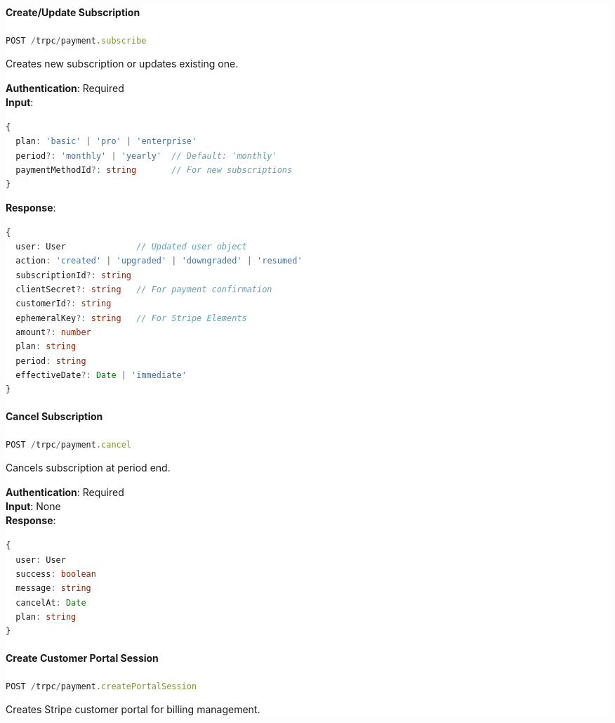 ```typescript
```

#### Create/Update Subscription
```typescript
POST /trpc/payment.subscribe
```
Creates new subscription or updates existing one.

**Authentication**: Required  
**Input**:
```typescript
{
  plan: 'basic' | 'pro' | 'enterprise'
  period?: 'monthly' | 'yearly'  // Default: 'monthly'
  paymentMethodId?: string       // For new subscriptions
}
```
**Response**:
```typescript
{
  user: User              // Updated user object
  action: 'created' | 'upgraded' | 'downgraded' | 'resumed'
  subscriptionId?: string
  clientSecret?: string   // For payment confirmation
  customerId?: string
  ephemeralKey?: string   // For Stripe Elements
  amount?: number
  plan: string
  period: string
  effectiveDate?: Date | 'immediate'
}
```

#### Cancel Subscription
```typescript
POST /trpc/payment.cancel
```
Cancels subscription at period end.

**Authentication**: Required  
**Input**: None  
**Response**:
```typescript
{
  user: User
  success: boolean
  message: string
  cancelAt: Date
  plan: string
}
```

#### Create Customer Portal Session
```typescript
POST /trpc/payment.createPortalSession
```
Creates Stripe customer portal for billing management.
